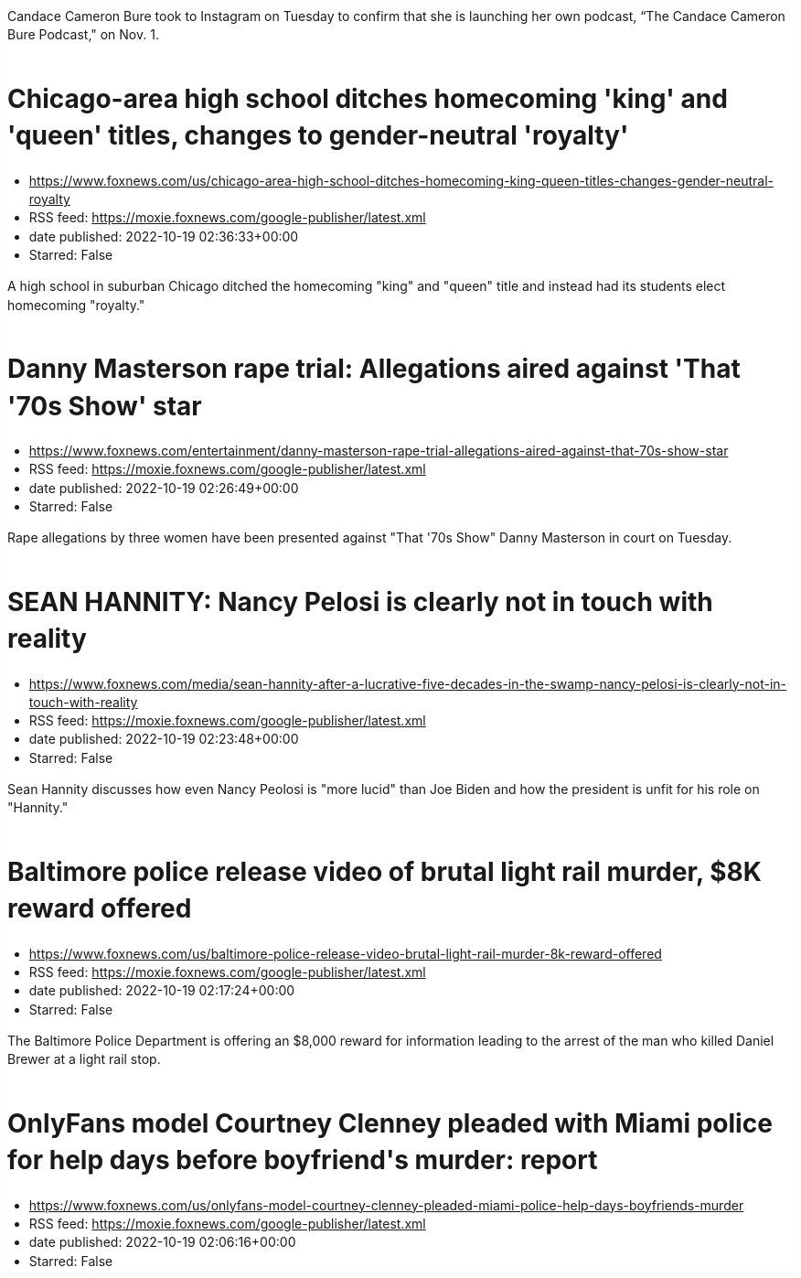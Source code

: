 Candace Cameron Bure took to Instagram on Tuesday to confirm that she is launching her own podcast, “The Candace Cameron Bure Podcast," on Nov. 1.

# Chicago-area high school ditches homecoming 'king' and 'queen' titles, changes to gender-neutral 'royalty'
 - https://www.foxnews.com/us/chicago-area-high-school-ditches-homecoming-king-queen-titles-changes-gender-neutral-royalty
 - RSS feed: https://moxie.foxnews.com/google-publisher/latest.xml
 - date published: 2022-10-19 02:36:33+00:00
 - Starred: False

A high school in suburban Chicago ditched the homecoming "king" and "queen" title and instead had its students elect homecoming "royalty."

# Danny Masterson rape trial: Allegations aired against 'That '70s Show' star
 - https://www.foxnews.com/entertainment/danny-masterson-rape-trial-allegations-aired-against-that-70s-show-star
 - RSS feed: https://moxie.foxnews.com/google-publisher/latest.xml
 - date published: 2022-10-19 02:26:49+00:00
 - Starred: False

Rape allegations by three women have been presented against "That '70s Show" Danny Masterson in court on Tuesday.

# SEAN HANNITY: Nancy Pelosi is clearly not in touch with reality
 - https://www.foxnews.com/media/sean-hannity-after-a-lucrative-five-decades-in-the-swamp-nancy-pelosi-is-clearly-not-in-touch-with-reality
 - RSS feed: https://moxie.foxnews.com/google-publisher/latest.xml
 - date published: 2022-10-19 02:23:48+00:00
 - Starred: False

Sean Hannity discusses how even Nancy Peolosi is "more lucid" than Joe Biden and how the president is unfit for his role on "Hannity."

# Baltimore police release video of brutal light rail murder, $8K reward offered
 - https://www.foxnews.com/us/baltimore-police-release-video-brutal-light-rail-murder-8k-reward-offered
 - RSS feed: https://moxie.foxnews.com/google-publisher/latest.xml
 - date published: 2022-10-19 02:17:24+00:00
 - Starred: False

The Baltimore Police Department is offering an $8,000 reward for information leading to the arrest of the man who killed Daniel Brewer at a light rail stop.

# OnlyFans model Courtney Clenney pleaded with Miami police for help days before boyfriend's murder: report
 - https://www.foxnews.com/us/onlyfans-model-courtney-clenney-pleaded-miami-police-help-days-boyfriends-murder
 - RSS feed: https://moxie.foxnews.com/google-publisher/latest.xml
 - date published: 2022-10-19 02:06:16+00:00
 - Starred: False
